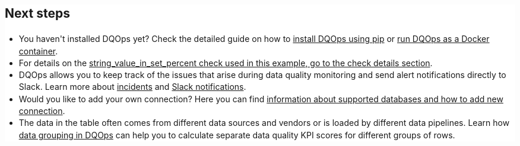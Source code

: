 ## Next steps

- You haven't installed DQOps yet? Check the detailed guide on how to [install DQOps using pip](../../working-with-dqo/installation/install-dqo-using-pip.md) or [run DQOps as a Docker container](../../working-with-dqo/installation/run-dqo-as-docker-container.md).
- For details on the [string_value_in_set_percent check used in this example, go to the check details section](../../checks/column/strings/string-value-in-set-percent.md).
- DQOps allows you to keep track of the issues that arise during data quality monitoring and send alert notifications directly to Slack. Learn more about [incidents](../../working-with-dqo/incidents-and-notifications/incidents.md) and [Slack notifications](../../integrations/slack/configuring-slack-notifications.md).
- Would you like to add your own connection? Here you can find [information about supported databases and how to add new connection](../../data-sources/index.md).
- The data in the table often comes from different data sources and vendors or is loaded by different data pipelines. Learn how [data grouping in DQOps](../../working-with-dqo/set-up-data-grouping/set-up-data-grouping.md) can help you to calculate separate data quality KPI scores for different groups of rows.
